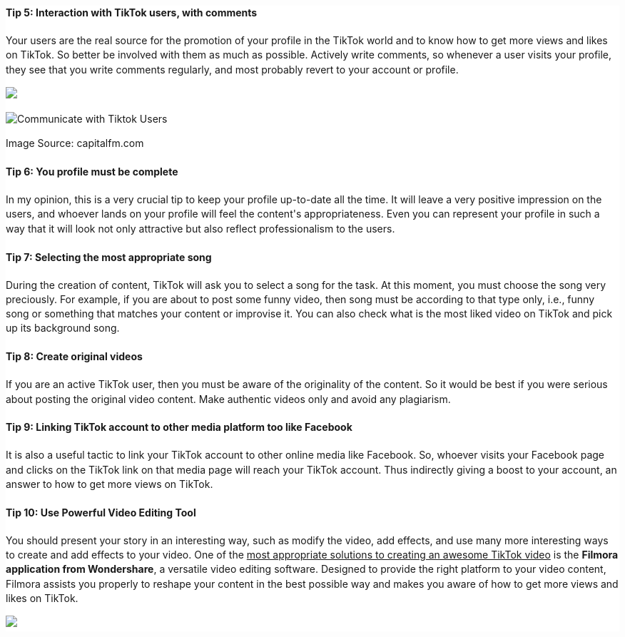 #### Tip 5: Interaction with TikTok users, with comments

Your users are the real source for the promotion of your profile in the TikTok world and to know how to get more views and likes on TikTok. So better be involved with them as much as possible. Actively write comments, so whenever a user visits your profile, they see that you write comments regularly, and most probably revert to your account or profile.


<a href="https://store.nero.com/order/checkout.php?PRODS=42570605&QTY=1&AFFILIATE=108875&CART=1"><img src="http://cdnwww.nero.com/nero-com-wAssets/img/banners/2023/usbXcopy/Nero_USB_x_copy_Screen_2.png" border="0"></a>

![Communicate with Tiktok Users](https://images.wondershare.com/filmora/article-images/communicate-with-tiktok-users.jpg)

Image Source: capitalfm.com

#### Tip 6: You profile must be complete

In my opinion, this is a very crucial tip to keep your profile up-to-date all the time. It will leave a very positive impression on the users, and whoever lands on your profile will feel the content's appropriateness. Even you can represent your profile in such a way that it will look not only attractive but also reflect professionalism to the users.

#### Tip 7: Selecting the most appropriate song

During the creation of content, TikTok will ask you to select a song for the task. At this moment, you must choose the song very preciously. For example, if you are about to post some funny video, then song must be according to that type only, i.e., funny song or something that matches your content or improvise it. You can also check what is the most liked video on TikTok and pick up its background song.

#### Tip 8: Create original videos

If you are an active TikTok user, then you must be aware of the originality of the content. So it would be best if you were serious about posting the original video content. Make authentic videos only and avoid any plagiarism.

#### Tip 9: Linking TikTok account to other media platform too like Facebook

It is also a useful tactic to link your TikTok account to other online media like Facebook. So, whoever visits your Facebook page and clicks on the TikTok link on that media page will reach your TikTok account. Thus indirectly giving a boost to your account, an answer to how to get more views on TikTok.

#### Tip 10: Use Powerful Video Editing Tool

You should present your story in an interesting way, such as modify the video, add effects, and use many more interesting ways to create and add effects to your video. One of the [most appropriate solutions to creating an awesome TikTok video](https://tools.techidaily.com/wondershare/filmora/download/) is the **Filmora application from Wondershare**, a versatile video editing software. Designed to provide the right platform to your video content, Filmora assists you properly to reshape your content in the best possible way and makes you aware of how to get more views and likes on TikTok.


<a href="https://shop.copernic.com/order/checkout.php?PRODS=41033101&QTY=1&AFFILIATE=108875&CART=1"><img src="https://secure.2checkout.com/images/merchant/8d30aa96e72440759f74bd2306c1fa3d/Copernic-2023-Affiliate-728x90-Elite.png" border="0"></a>
